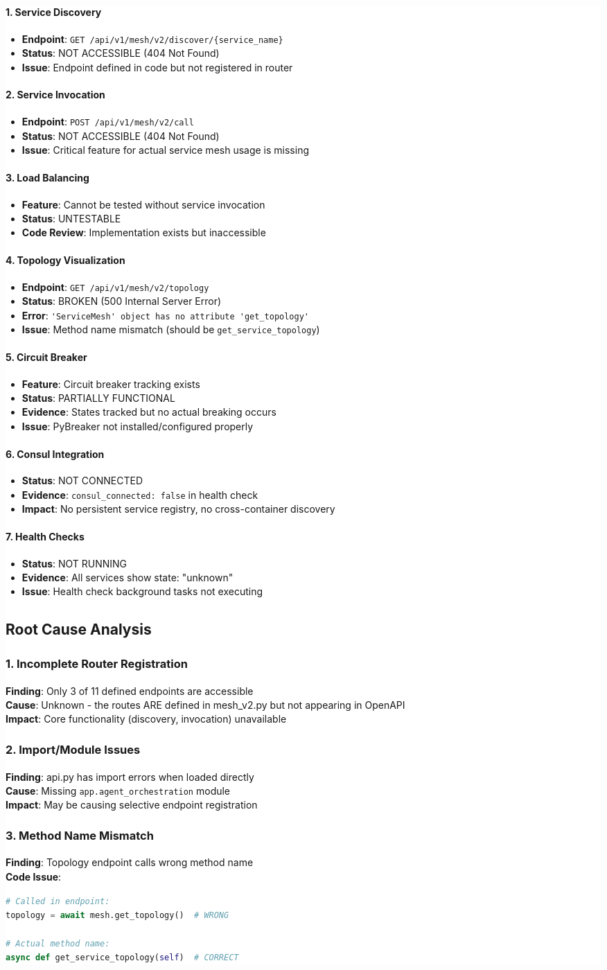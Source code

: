 #### 1. Service Discovery
- **Endpoint**: `GET /api/v1/mesh/v2/discover/{service_name}`
- **Status**: NOT ACCESSIBLE (404 Not Found)
- **Issue**: Endpoint defined in code but not registered in router

#### 2. Service Invocation
- **Endpoint**: `POST /api/v1/mesh/v2/call`
- **Status**: NOT ACCESSIBLE (404 Not Found)
- **Issue**: Critical feature for actual service mesh usage is missing

#### 3. Load Balancing
- **Feature**: Cannot be tested without service invocation
- **Status**: UNTESTABLE
- **Code Review**: Implementation exists but inaccessible

#### 4. Topology Visualization
- **Endpoint**: `GET /api/v1/mesh/v2/topology`
- **Status**: BROKEN (500 Internal Server Error)
- **Error**: `'ServiceMesh' object has no attribute 'get_topology'`
- **Issue**: Method name mismatch (should be `get_service_topology`)

#### 5. Circuit Breaker
- **Feature**: Circuit breaker tracking exists
- **Status**: PARTIALLY FUNCTIONAL
- **Evidence**: States tracked but no actual breaking occurs
- **Issue**: PyBreaker not installed/configured properly

#### 6. Consul Integration
- **Status**: NOT CONNECTED
- **Evidence**: `consul_connected: false` in health check
- **Impact**: No persistent service registry, no cross-container discovery

#### 7. Health Checks
- **Status**: NOT RUNNING
- **Evidence**: All services show state: "unknown"
- **Issue**: Health check background tasks not executing

## Root Cause Analysis

### 1. Incomplete Router Registration
**Finding**: Only 3 of 11 defined endpoints are accessible  
**Cause**: Unknown - the routes ARE defined in mesh_v2.py but not appearing in OpenAPI  
**Impact**: Core functionality (discovery, invocation) unavailable  

### 2. Import/Module Issues
**Finding**: api.py has import errors when loaded directly  
**Cause**: Missing `app.agent_orchestration` module  
**Impact**: May be causing selective endpoint registration  

### 3. Method Name Mismatch
**Finding**: Topology endpoint calls wrong method name  
**Code Issue**: 
```python
# Called in endpoint:
topology = await mesh.get_topology()  # WRONG

# Actual method name:
async def get_service_topology(self)  # CORRECT
```
